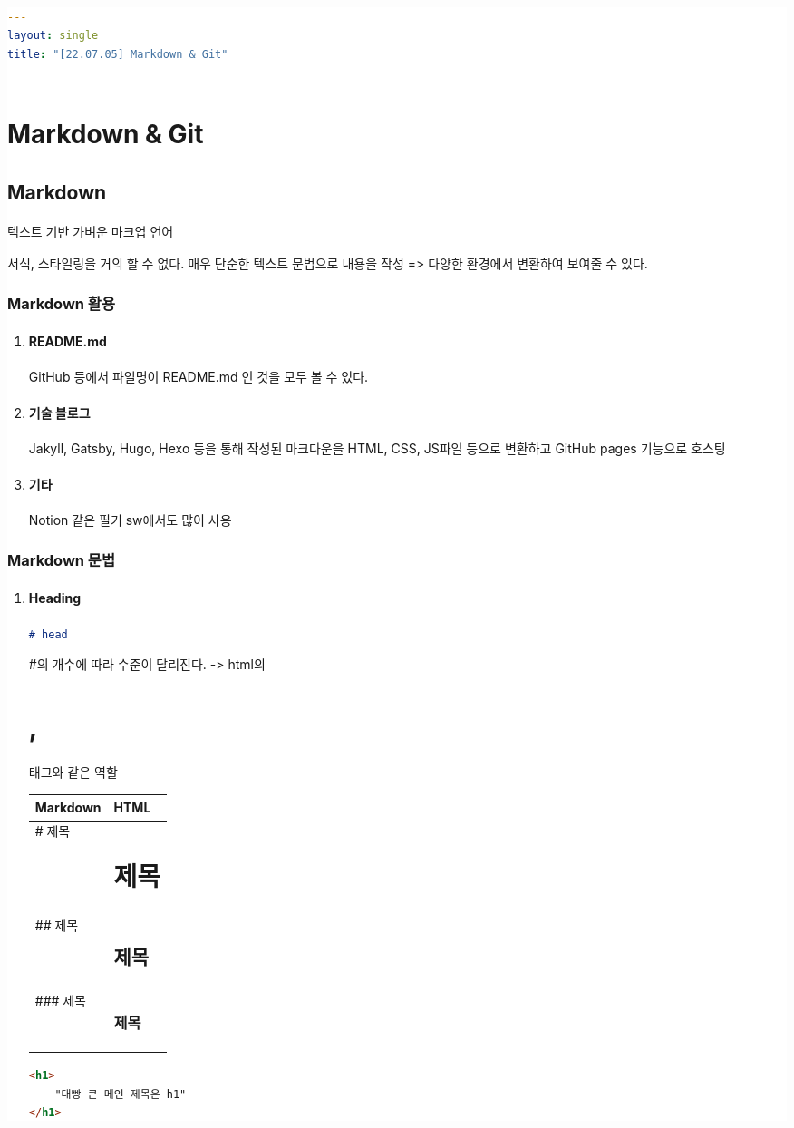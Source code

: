```yaml
---
layout: single
title: "[22.07.05] Markdown & Git"
---
```


# Markdown & Git





## Markdown

텍스트 기반 가벼운 마크업 언어

서식, 스타일링을 거의 할 수 없다. 매우 단순한 텍스트 문법으로 내용을 작성 => 다양한 환경에서 변환하여 보여줄 수  있다.



### Markdown 활용

1. #### README.md

   GitHub 등에서 파일명이 README.md 인 것을 모두 볼 수 있다.

2. #### 기술 블로그

   Jakyll, Gatsby, Hugo, Hexo  등을 통해 작성된 마크다운을 HTML, CSS, JS파일 등으로 변환하고  GitHub pages 기능으로 호스팅

3. #### 기타

   Notion 같은 필기 sw에서도 많이 사용



### Markdown 문법

1. #### Heading

   ```markdown
   # head
   ```

   #의 개수에 따라 수준이 달리진다. -> html의 <h1>,</h1> 태그와 같은 역할

   | Markdown | HTML          |
   | -------- | ------------- |
   | # 제목   | <h1>제목</h1> |
   | ## 제목  | <h2>제목</h2> |
   | ### 제목 | <h3>제목</h3> |

   ```html
   <h1>
       "대빵 큰 메인 제목은 h1"
   </h1>
   ```
